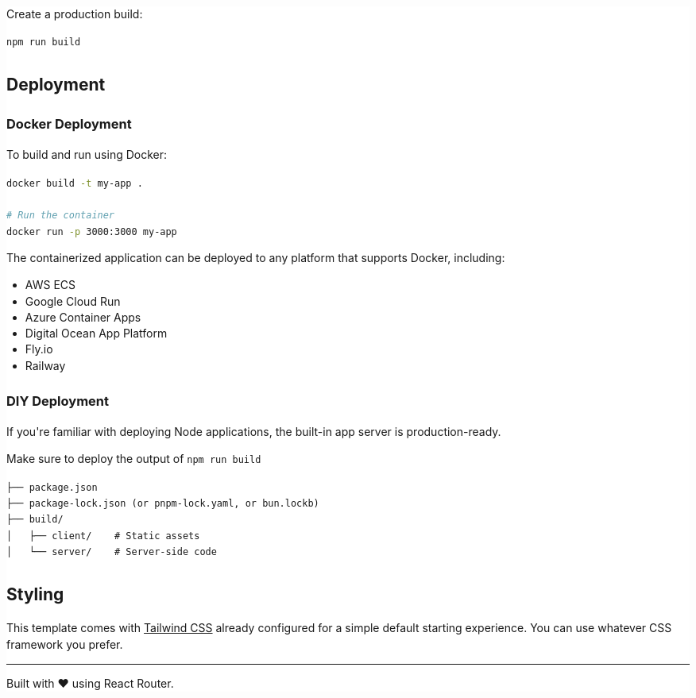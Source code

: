Create a production build:

```bash
npm run build
```

## Deployment

### Docker Deployment

To build and run using Docker:

```bash
docker build -t my-app .

# Run the container
docker run -p 3000:3000 my-app
```

The containerized application can be deployed to any platform that supports Docker, including:

- AWS ECS
- Google Cloud Run
- Azure Container Apps
- Digital Ocean App Platform
- Fly.io
- Railway

### DIY Deployment

If you're familiar with deploying Node applications, the built-in app server is production-ready.

Make sure to deploy the output of `npm run build`

```
├── package.json
├── package-lock.json (or pnpm-lock.yaml, or bun.lockb)
├── build/
│   ├── client/    # Static assets
│   └── server/    # Server-side code
```

## Styling

This template comes with [Tailwind CSS](https://tailwindcss.com/) already configured for a simple default starting experience. You can use whatever CSS framework you prefer.

---

Built with ❤️ using React Router.
